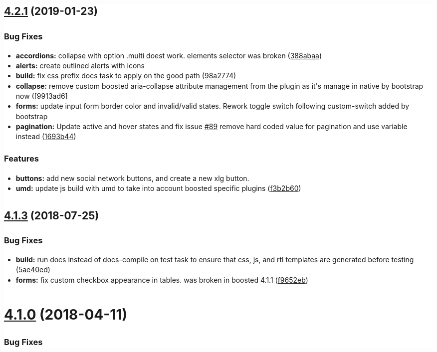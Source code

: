 

<a name="4.2.1"></a>
## [4.2.1](https://github.com/Orange-OpenSource/Orange-Boosted-Bootstrap/compare/v4.1.3...v4.2.1) (2019-01-23)


### Bug Fixes

* **accordions:** collapse with option .multi doest work. elements selector was broken ([388abaa](https://github.com/Orange-OpenSource/Orange-Boosted-Bootstrap/commit/388abaa))
* **alerts:** create outlined alerts with icons
* **build:** fix css prefix docs task to apply on the good path ([98a2774](https://github.com/Orange-OpenSource/Orange-Boosted-Bootstrap/commit/98a2774))
* **collapse:** remove custom boosted aria-collapse attribute management from the plugin as it's manage in native by bootstrap now ([9913ad6]
* **forms:** update input form border color and invalid/valid states. Rework toggle switch following custom-switch added by bootstrap
* **pagination:** Update active and hover states and fix issue [#89](https://github.com/Orange-OpenSource/Orange-Boosted-Bootstrap/issues/89) remove hard coded value for pagination and use variable instead ([1693b44](https://github.com/Orange-OpenSource/Orange-Boosted-Bootstrap/commit/1693b44))


### Features

* **buttons:** add new social network buttons, and create a new xlg button.
* **umd:** update js build with umd to take into account boosted specific plugins ([f3b2b60](https://github.com/Orange-OpenSource/Orange-Boosted-Bootstrap/commit/f3b2b60))



<a name="4.1.3"></a>
## [4.1.3](https://github.com/Orange-OpenSource/Orange-Boosted-Bootstrap/compare/v4.1.1...v4.1.3) (2018-07-25)


### Bug Fixes

* **build:** run docs instead of docs-compile on test task to ensure that css, js, and rtl templates are generated before testing ([5ae40ed](https://github.com/Orange-OpenSource/Orange-Boosted-Bootstrap/commit/5ae40ed))
* **forms:** fix custom checkbox appearance in tables. was broken in boosted 4.1.1 ([f9652eb](https://github.com/Orange-OpenSource/Orange-Boosted-Bootstrap/commit/f9652eb))



<a name="4.1.0"></a>
# [4.1.0](https://github.com/Orange-OpenSource/Orange-Boosted-Bootstrap/compare/v4.0.1...v4.1.0) (2018-04-11)


### Bug Fixes

